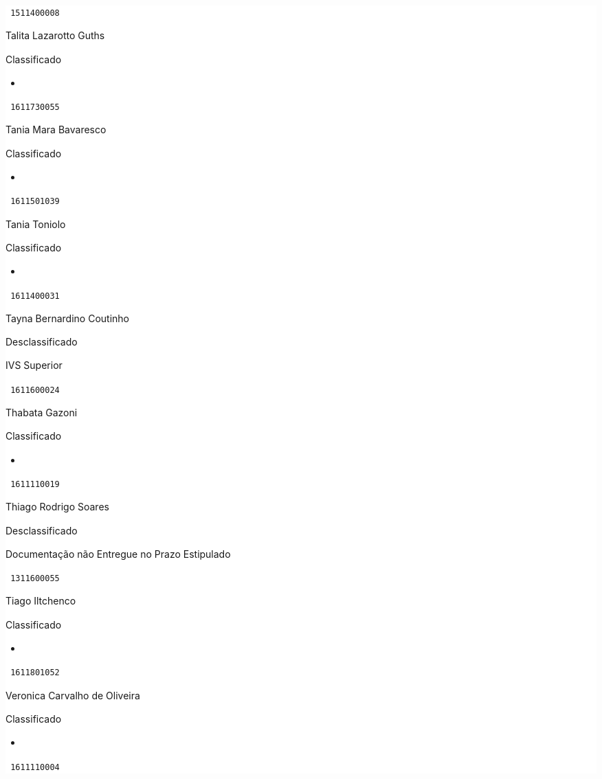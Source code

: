      1511400008

   Talita Lazarotto Guths

   Classificado

   -

     1611730055

   Tania Mara Bavaresco

   Classificado

   -

     1611501039

   Tania Toniolo

   Classificado

   -

     1611400031

   Tayna Bernardino Coutinho

   Desclassificado

   IVS Superior

     1611600024

   Thabata Gazoni

   Classificado

   -

     1611110019

   Thiago Rodrigo Soares

   Desclassificado

   Documentação não Entregue no Prazo Estipulado

     1311600055

   Tiago Iltchenco

   Classificado

   -

     1611801052

   Veronica Carvalho de Oliveira

   Classificado

   -

     1611110004
